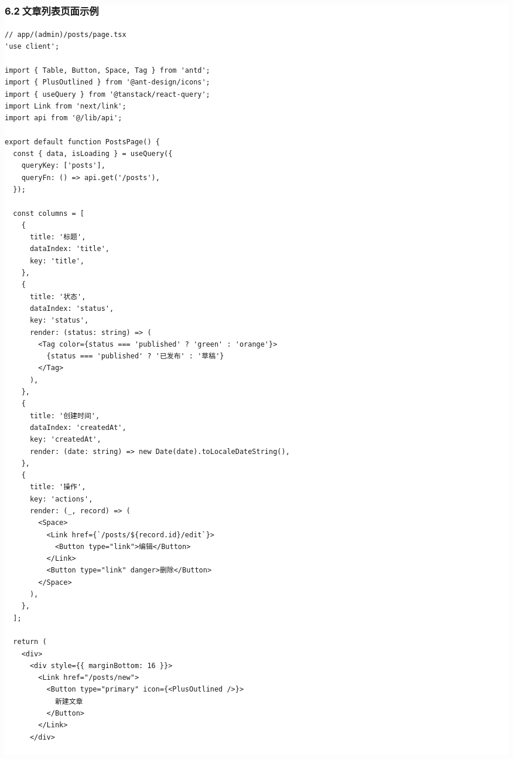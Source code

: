 ### 6.2 文章列表页面示例
```tsx
// app/(admin)/posts/page.tsx
'use client';

import { Table, Button, Space, Tag } from 'antd';
import { PlusOutlined } from '@ant-design/icons';
import { useQuery } from '@tanstack/react-query';
import Link from 'next/link';
import api from '@/lib/api';

export default function PostsPage() {
  const { data, isLoading } = useQuery({
    queryKey: ['posts'],
    queryFn: () => api.get('/posts'),
  });

  const columns = [
    {
      title: '标题',
      dataIndex: 'title',
      key: 'title',
    },
    {
      title: '状态',
      dataIndex: 'status',
      key: 'status',
      render: (status: string) => (
        <Tag color={status === 'published' ? 'green' : 'orange'}>
          {status === 'published' ? '已发布' : '草稿'}
        </Tag>
      ),
    },
    {
      title: '创建时间',
      dataIndex: 'createdAt',
      key: 'createdAt',
      render: (date: string) => new Date(date).toLocaleDateString(),
    },
    {
      title: '操作',
      key: 'actions',
      render: (_, record) => (
        <Space>
          <Link href={`/posts/${record.id}/edit`}>
            <Button type="link">编辑</Button>
          </Link>
          <Button type="link" danger>删除</Button>
        </Space>
      ),
    },
  ];

  return (
    <div>
      <div style={{ marginBottom: 16 }}>
        <Link href="/posts/new">
          <Button type="primary" icon={<PlusOutlined />}>
            新建文章
          </Button>
        </Link>
      </div>
      
```
